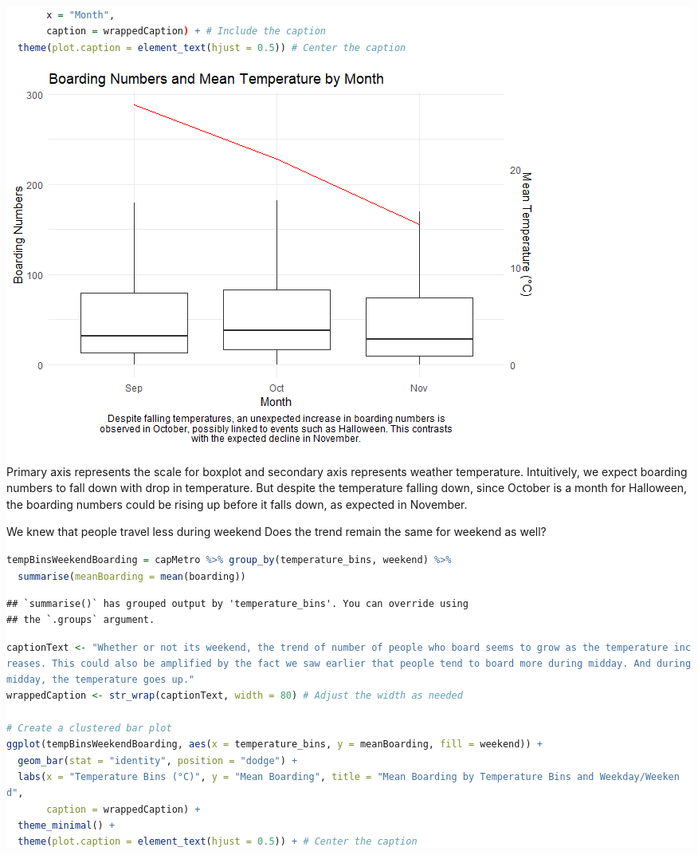``` r
       x = "Month",
       caption = wrappedCaption) + # Include the caption
  theme(plot.caption = element_text(hjust = 0.5)) # Center the caption
```

![](Q4-Visual-Story-Telling-Part-II-Capital-Metro-Data_files/figure-gfm/unnamed-chunk-7-1.png)

Primary axis represents the scale for boxplot and secondary axis
represents weather temperature. Intuitively, we expect boarding numbers
to fall down with drop in temperature. But despite the temperature
falling down, since October is a month for Halloween, the boarding
numbers could be rising up before it falls down, as expected in
November.

We knew that people travel less during weekend Does the trend remain the
same for weekend as well?

``` r
tempBinsWeekendBoarding = capMetro %>% group_by(temperature_bins, weekend) %>% 
  summarise(meanBoarding = mean(boarding))
```

    ## `summarise()` has grouped output by 'temperature_bins'. You can override using
    ## the `.groups` argument.

``` r
captionText <- "Whether or not its weekend, the trend of number of people who board seems to grow as the temperature increases. This could also be amplified by the fact we saw earlier that people tend to board more during midday. And during midday, the temperature goes up."
wrappedCaption <- str_wrap(captionText, width = 80) # Adjust the width as needed

# Create a clustered bar plot
ggplot(tempBinsWeekendBoarding, aes(x = temperature_bins, y = meanBoarding, fill = weekend)) +
  geom_bar(stat = "identity", position = "dodge") +
  labs(x = "Temperature Bins (°C)", y = "Mean Boarding", title = "Mean Boarding by Temperature Bins and Weekday/Weekend",
       caption = wrappedCaption) +
  theme_minimal() +
  theme(plot.caption = element_text(hjust = 0.5)) + # Center the caption
```